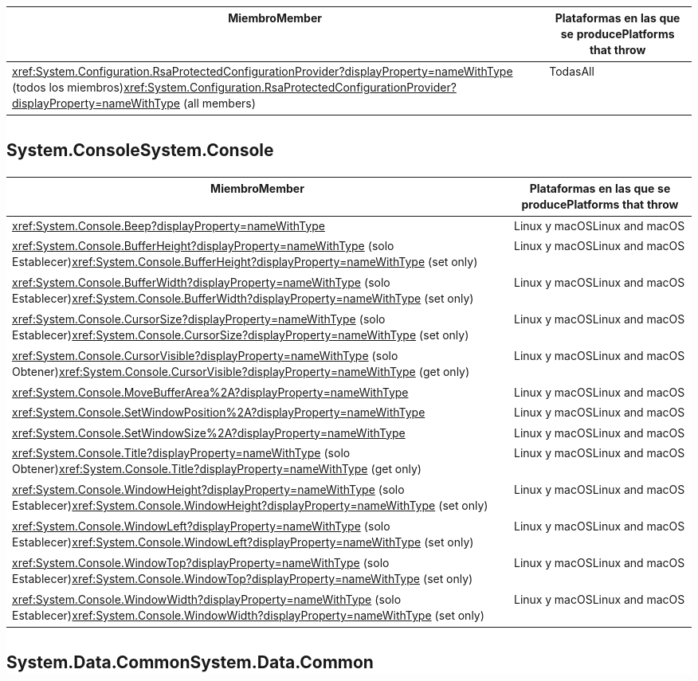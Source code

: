 | <span data-ttu-id="8fb8c-136">Miembro</span><span class="sxs-lookup"><span data-stu-id="8fb8c-136">Member</span></span> | <span data-ttu-id="8fb8c-137">Plataformas en las que se produce</span><span class="sxs-lookup"><span data-stu-id="8fb8c-137">Platforms that throw</span></span> |
| - | - |
| <span data-ttu-id="8fb8c-138"><xref:System.Configuration.RsaProtectedConfigurationProvider?displayProperty=nameWithType> (todos los miembros)</span><span class="sxs-lookup"><span data-stu-id="8fb8c-138"><xref:System.Configuration.RsaProtectedConfigurationProvider?displayProperty=nameWithType> (all members)</span></span> | <span data-ttu-id="8fb8c-139">Todas</span><span class="sxs-lookup"><span data-stu-id="8fb8c-139">All</span></span> |

## <a name="systemconsole"></a><span data-ttu-id="8fb8c-140">System.Console</span><span class="sxs-lookup"><span data-stu-id="8fb8c-140">System.Console</span></span>

| <span data-ttu-id="8fb8c-141">Miembro</span><span class="sxs-lookup"><span data-stu-id="8fb8c-141">Member</span></span> | <span data-ttu-id="8fb8c-142">Plataformas en las que se produce</span><span class="sxs-lookup"><span data-stu-id="8fb8c-142">Platforms that throw</span></span> |
| - | - |
| <xref:System.Console.Beep?displayProperty=nameWithType> | <span data-ttu-id="8fb8c-143">Linux y macOS</span><span class="sxs-lookup"><span data-stu-id="8fb8c-143">Linux and macOS</span></span> |
| <span data-ttu-id="8fb8c-144"><xref:System.Console.BufferHeight?displayProperty=nameWithType> (solo Establecer)</span><span class="sxs-lookup"><span data-stu-id="8fb8c-144"><xref:System.Console.BufferHeight?displayProperty=nameWithType> (set only)</span></span> | <span data-ttu-id="8fb8c-145">Linux y macOS</span><span class="sxs-lookup"><span data-stu-id="8fb8c-145">Linux and macOS</span></span> |
| <span data-ttu-id="8fb8c-146"><xref:System.Console.BufferWidth?displayProperty=nameWithType> (solo Establecer)</span><span class="sxs-lookup"><span data-stu-id="8fb8c-146"><xref:System.Console.BufferWidth?displayProperty=nameWithType> (set only)</span></span> | <span data-ttu-id="8fb8c-147">Linux y macOS</span><span class="sxs-lookup"><span data-stu-id="8fb8c-147">Linux and macOS</span></span> |
| <span data-ttu-id="8fb8c-148"><xref:System.Console.CursorSize?displayProperty=nameWithType> (solo Establecer)</span><span class="sxs-lookup"><span data-stu-id="8fb8c-148"><xref:System.Console.CursorSize?displayProperty=nameWithType> (set only)</span></span> | <span data-ttu-id="8fb8c-149">Linux y macOS</span><span class="sxs-lookup"><span data-stu-id="8fb8c-149">Linux and macOS</span></span> |
| <span data-ttu-id="8fb8c-150"><xref:System.Console.CursorVisible?displayProperty=nameWithType> (solo Obtener)</span><span class="sxs-lookup"><span data-stu-id="8fb8c-150"><xref:System.Console.CursorVisible?displayProperty=nameWithType> (get only)</span></span> | <span data-ttu-id="8fb8c-151">Linux y macOS</span><span class="sxs-lookup"><span data-stu-id="8fb8c-151">Linux and macOS</span></span> |
| <xref:System.Console.MoveBufferArea%2A?displayProperty=nameWithType> | <span data-ttu-id="8fb8c-152">Linux y macOS</span><span class="sxs-lookup"><span data-stu-id="8fb8c-152">Linux and macOS</span></span> |
| <xref:System.Console.SetWindowPosition%2A?displayProperty=nameWithType> | <span data-ttu-id="8fb8c-153">Linux y macOS</span><span class="sxs-lookup"><span data-stu-id="8fb8c-153">Linux and macOS</span></span> |
| <xref:System.Console.SetWindowSize%2A?displayProperty=nameWithType> | <span data-ttu-id="8fb8c-154">Linux y macOS</span><span class="sxs-lookup"><span data-stu-id="8fb8c-154">Linux and macOS</span></span> |
| <span data-ttu-id="8fb8c-155"><xref:System.Console.Title?displayProperty=nameWithType> (solo Obtener)</span><span class="sxs-lookup"><span data-stu-id="8fb8c-155"><xref:System.Console.Title?displayProperty=nameWithType> (get only)</span></span> | <span data-ttu-id="8fb8c-156">Linux y macOS</span><span class="sxs-lookup"><span data-stu-id="8fb8c-156">Linux and macOS</span></span> |
| <span data-ttu-id="8fb8c-157"><xref:System.Console.WindowHeight?displayProperty=nameWithType> (solo Establecer)</span><span class="sxs-lookup"><span data-stu-id="8fb8c-157"><xref:System.Console.WindowHeight?displayProperty=nameWithType> (set only)</span></span> | <span data-ttu-id="8fb8c-158">Linux y macOS</span><span class="sxs-lookup"><span data-stu-id="8fb8c-158">Linux and macOS</span></span> |
| <span data-ttu-id="8fb8c-159"><xref:System.Console.WindowLeft?displayProperty=nameWithType> (solo Establecer)</span><span class="sxs-lookup"><span data-stu-id="8fb8c-159"><xref:System.Console.WindowLeft?displayProperty=nameWithType> (set only)</span></span> | <span data-ttu-id="8fb8c-160">Linux y macOS</span><span class="sxs-lookup"><span data-stu-id="8fb8c-160">Linux and macOS</span></span> |
| <span data-ttu-id="8fb8c-161"><xref:System.Console.WindowTop?displayProperty=nameWithType> (solo Establecer)</span><span class="sxs-lookup"><span data-stu-id="8fb8c-161"><xref:System.Console.WindowTop?displayProperty=nameWithType> (set only)</span></span> | <span data-ttu-id="8fb8c-162">Linux y macOS</span><span class="sxs-lookup"><span data-stu-id="8fb8c-162">Linux and macOS</span></span> |
| <span data-ttu-id="8fb8c-163"><xref:System.Console.WindowWidth?displayProperty=nameWithType> (solo Establecer)</span><span class="sxs-lookup"><span data-stu-id="8fb8c-163"><xref:System.Console.WindowWidth?displayProperty=nameWithType> (set only)</span></span> | <span data-ttu-id="8fb8c-164">Linux y macOS</span><span class="sxs-lookup"><span data-stu-id="8fb8c-164">Linux and macOS</span></span> |

## <a name="systemdatacommon"></a><span data-ttu-id="8fb8c-165">System.Data.Common</span><span class="sxs-lookup"><span data-stu-id="8fb8c-165">System.Data.Common</span></span>
